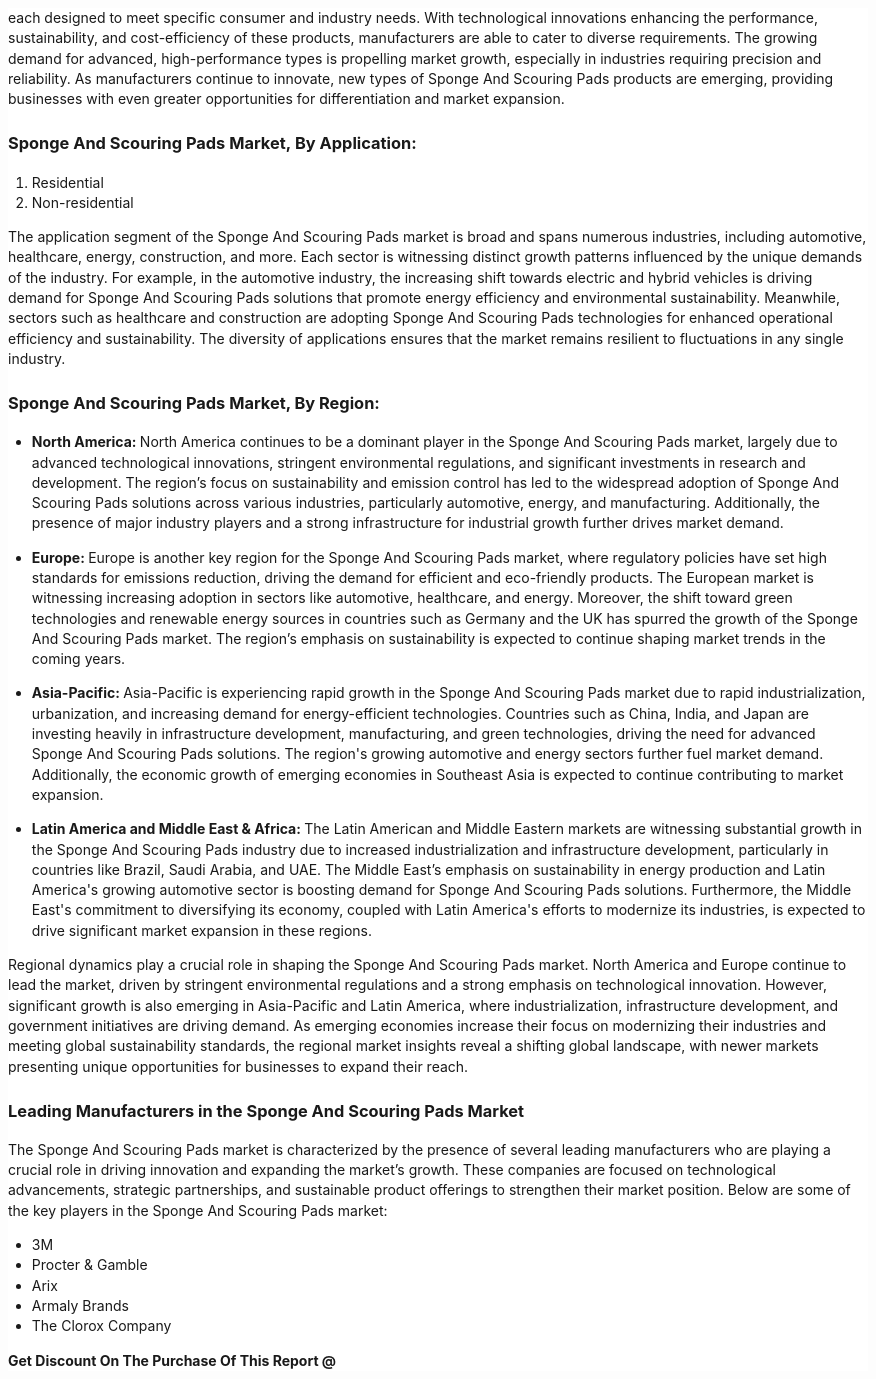 each designed to meet specific consumer and industry needs. With technological innovations enhancing the performance, sustainability, and cost-efficiency of these products, manufacturers are able to cater to diverse requirements. The growing demand for advanced, high-performance types is propelling market growth, especially in industries requiring precision and reliability. As manufacturers continue to innovate, new types of Sponge And Scouring Pads products are emerging, providing businesses with even greater opportunities for differentiation and market expansion.</p><h3>Sponge And Scouring Pads Market,&nbsp;By Application:</h3><ol><li>Residential<li> Non-residential</li></ol><p>The application segment of the Sponge And Scouring Pads market is broad and spans numerous industries, including automotive, healthcare, energy, construction, and more. Each sector is witnessing distinct growth patterns influenced by the unique demands of the industry. For example, in the automotive industry, the increasing shift towards electric and hybrid vehicles is driving demand for Sponge And Scouring Pads solutions that promote energy efficiency and environmental sustainability. Meanwhile, sectors such as healthcare and construction are adopting Sponge And Scouring Pads technologies for enhanced operational efficiency and sustainability. The diversity of applications ensures that the market remains resilient to fluctuations in any single industry.</p><h3>Sponge And Scouring Pads Market, By Region:</h3><ul><li><p><strong>North America:&nbsp;</strong>North America continues to be a dominant player in the Sponge And Scouring Pads market, largely due to advanced technological innovations, stringent environmental regulations, and significant investments in research and development. The region&rsquo;s focus on sustainability and emission control has led to the widespread adoption of Sponge And Scouring Pads solutions across various industries, particularly automotive, energy, and manufacturing. Additionally, the presence of major industry players and a strong infrastructure for industrial growth further drives market demand.</p></li><li><p><strong><strong>Europe:&nbsp;</strong></strong>Europe is another key region for the Sponge And Scouring Pads market, where regulatory policies have set high standards for emissions reduction, driving the demand for efficient and eco-friendly products. The European market is witnessing increasing adoption in sectors like automotive, healthcare, and energy. Moreover, the shift toward green technologies and renewable energy sources in countries such as Germany and the UK has spurred the growth of the Sponge And Scouring Pads market. The region&rsquo;s emphasis on sustainability is expected to continue shaping market trends in the coming years.</p></li><li><p><strong><strong>Asia-Pacific:&nbsp;</strong></strong>Asia-Pacific is experiencing rapid growth in the Sponge And Scouring Pads market due to rapid industrialization, urbanization, and increasing demand for energy-efficient technologies. Countries such as China, India, and Japan are investing heavily in infrastructure development, manufacturing, and green technologies, driving the need for advanced Sponge And Scouring Pads solutions. The region's growing automotive and energy sectors further fuel market demand. Additionally, the economic growth of emerging economies in Southeast Asia is expected to continue contributing to market expansion.</p></li><li><p><strong><strong>Latin America and Middle East &amp; Africa:&nbsp;</strong></strong>The Latin American and Middle Eastern markets are witnessing substantial growth in the Sponge And Scouring Pads industry due to increased industrialization and infrastructure development, particularly in countries like Brazil, Saudi Arabia, and UAE. The Middle East&rsquo;s emphasis on sustainability in energy production and Latin America's growing automotive sector is boosting demand for Sponge And Scouring Pads solutions. Furthermore, the Middle East's commitment to diversifying its economy, coupled with Latin America's efforts to modernize its industries, is expected to drive significant market expansion in these regions.</p></li></ul><p>Regional dynamics play a crucial role in shaping the Sponge And Scouring Pads market. North America and Europe continue to lead the market, driven by stringent environmental regulations and a strong emphasis on technological innovation. However, significant growth is also emerging in Asia-Pacific and Latin America, where industrialization, infrastructure development, and government initiatives are driving demand. As emerging economies increase their focus on modernizing their industries and meeting global sustainability standards, the regional market insights reveal a shifting global landscape, with newer markets presenting unique opportunities for businesses to expand their reach.</p><h3><strong>Leading Manufacturers in the Sponge And Scouring Pads Market</strong></h3><p>The Sponge And Scouring Pads market is characterized by the presence of several leading manufacturers who are playing a crucial role in driving innovation and expanding the market&rsquo;s growth. These companies are focused on technological advancements, strategic partnerships, and sustainable product offerings to strengthen their market position. Below are some of the key players in the Sponge And Scouring Pads market:</p></div><div class="article-main__content" data-test-id="publishing-text-block"><ul><li><span class="">3M<li> Procter & Gamble<li> Arix<li> Armaly Brands<li> The Clorox Company</span></li></ul></div><div class="article-main__content" data-test-id="publishing-text-block"><p><span class="font-[700]"><strong>Get Discount On The Purchase Of This Report @</strong>